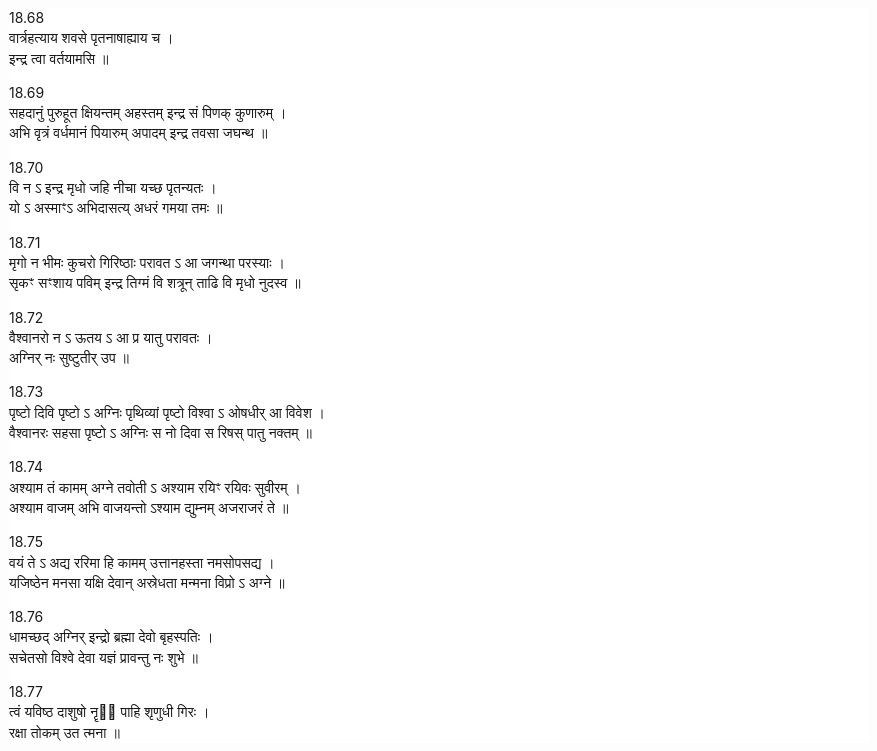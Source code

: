 18.68  
वार्त्रहत्याय शवसे पृतनाषाह्याय च ।  
इन्द्र त्वा वर्तयामसि ॥  
  
18.69  
सहदानुं पुरुहूत क्षियन्तम् अहस्तम् इन्द्र सं पिणक् कुणारुम् ।  
अभि वृत्रं वर्धमानं पियारुम् अपादम् इन्द्र तवसा जघन्थ ॥  
  
18.70  
वि न ऽ इन्द्र मृधो जहि नीचा यच्छ पृतन्यतः ।  
यो ऽ अस्माꣳऽ अभिदासत्य् अधरं गमया तमः ॥  
  
18.71  
मृगो न भीमः कुचरो गिरिष्ठाः परावत ऽ आ जगन्था परस्याः ।  
सृकꣳ सꣳशाय पविम् इन्द्र तिग्मं वि शत्रून् ताढि वि मृधो नुदस्व ॥  
  
18.72  
वैश्वानरो न ऽ ऊतय ऽ आ प्र यातु परावतः ।  
अग्निर् नः सुष्टुतीर् उप ॥  
  
18.73  
पृष्टो दिवि पृष्टो ऽ अग्निः पृथिव्यां पृष्टो विश्वा ऽ ओषधीर् आ विवेश ।  
वैश्वानरः सहसा पृष्टो ऽ अग्निः स नो दिवा स रिषस् पातु नक्तम् ॥  
  
18.74  
अश्याम तं कामम् अग्ने तवोती ऽ अश्याम रयिꣳ रयिवः सुवीरम् ।  
अश्याम वाजम् अभि वाजयन्तो ऽश्याम द्युम्नम् अजराजरं ते ॥  
  
18.75  
वयं ते ऽ अद्य ररिमा हि कामम् उत्तानहस्ता नमसोपसद्य ।  
यजिष्ठेन मनसा यक्षि देवान् अस्रेधता मन्मना विप्रो ऽ अग्ने ॥  
  
18.76  
धामच्छद् अग्निर् इन्द्रो ब्रह्मा देवो बृहस्पतिः ।  
सचेतसो विश्वे देवा यज्ञं प्रावन्तु नः शुभे ॥  
  
18.77  
त्वं यविष्ठ दाशुषो नॄᳪः पाहि शृणुधी गिरः ।  
रक्षा तोकम् उत त्मना ॥